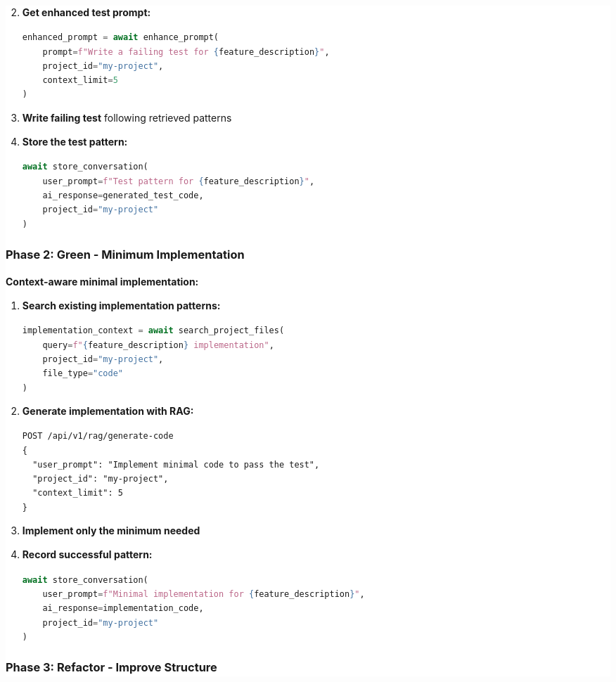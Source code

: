 2. **Get enhanced test prompt:**

   ```python
   enhanced_prompt = await enhance_prompt(
       prompt=f"Write a failing test for {feature_description}",
       project_id="my-project",
       context_limit=5
   )
   ```

3. **Write failing test** following retrieved patterns
4. **Store the test pattern:**
   ```python
   await store_conversation(
       user_prompt=f"Test pattern for {feature_description}",
       ai_response=generated_test_code,
       project_id="my-project"
   )
   ```

### Phase 2: Green - Minimum Implementation

**Context-aware minimal implementation:**

1. **Search existing implementation patterns:**

   ```python
   implementation_context = await search_project_files(
       query=f"{feature_description} implementation",
       project_id="my-project",
       file_type="code"
   )
   ```

2. **Generate implementation with RAG:**

   ```http
   POST /api/v1/rag/generate-code
   {
     "user_prompt": "Implement minimal code to pass the test",
     "project_id": "my-project",
     "context_limit": 5
   }
   ```

3. **Implement only the minimum needed**
4. **Record successful pattern:**
   ```python
   await store_conversation(
       user_prompt=f"Minimal implementation for {feature_description}",
       ai_response=implementation_code,
       project_id="my-project"
   )
   ```

### Phase 3: Refactor - Improve Structure
